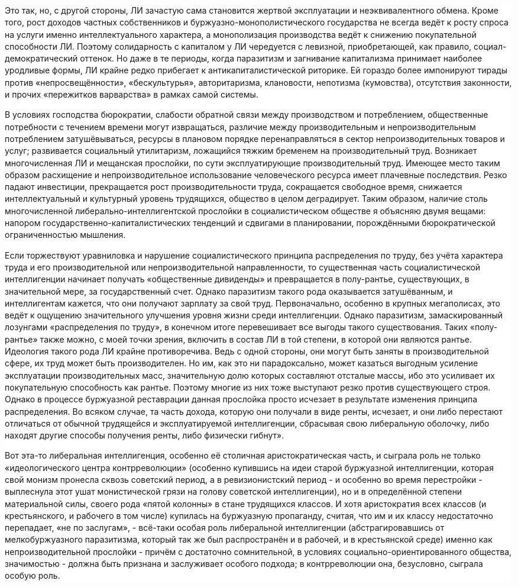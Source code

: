 Это так, но, с другой стороны, ЛИ зачастую сама становится жертвой эксплуатации и неэквивалентного обмена. Кроме того, рост доходов частных собственников и буржуазно-монополистического государства не всегда ведёт к росту спроса на услуги именно интеллектуального характера, а монополизация производства ведёт к снижению покупательной способности ЛИ. Поэтому солидарность с капиталом у ЛИ чередуется с левизной, приобретающей, как правило, социал-демократический оттенок. Но даже в те периоды, когда паразитизм и загнивание капитализма принимает наиболее уродливые формы, ЛИ крайне редко прибегает к антикапиталистической риторике. Ей гораздо более импонируют тирады против «непросвещённости», «бескультурья», авторитаризма, клановости, непотизма (кумовства), отсутствия законности, и прочих «пережитков варварства» в рамках самой системы. 

В условиях господства бюрократии, слабости обратной связи между производством и потреблением, общественные потребности с течением времени могут извращаться, различие между производительным и непроизводительным потреблением затушёвываться, ресурсы в плановом порядке перенаправляться в сектор непроизводительных товаров и услуг; развивается социальный утилитаризм, ложащийся тяжким бременем на производительный труд. Возникает многочисленная ЛИ и мещанская прослойки, по сути эксплуатирующие производительный труд. Имеющее место таким образом расхищение и непроизводительное использование человеческого ресурса имеет плачевные последствия. Резко падают инвестиции, прекращается рост производительности труда, сокращается свободное время, снижается интеллектуальный и культурный уровень трудящихся, общество в целом деградирует. Таким образом, наличие столь многочисленной либерально-интеллигентской прослойки в социалистическом обществе я объясняю двумя вещами: напором государственно-капиталистических тенденций и сдвигами в планировании, порождёнными бюрократической ограниченностью мышления. 

Если торжествуют уравниловка и нарушение социалистического принципа распределения по труду, без учёта характера труда и его производительной или непроизводительной направленности, то существенная часть социалистической интеллигенции начинает получать «общественные дивиденды» и превращается в полу-рантье, существующих, в значительной мере, за государственный счет. Однако паразитизм такого рода оказывается затушёванным, и интеллигентам кажется, что они получают зарплату за свой труд. Первоначально, особенно в крупных мегаполисах, это ведёт к ощущению значительного улучшения уровня жизни среди интеллигенции. Однако паразитизм, замаскированный лозунгами «распределения по труду», в конечном итоге перевешивает все выгоды такого существования. Таких «полу-рантье» также можно, с моей точки зрения, включить в состав ЛИ в той степени, в которой они являются рантье. Идеология такого рода ЛИ крайне противоречива. Ведь с одной стороны, они могут быть заняты в производительной сфере, их труд может быть производителен. Но им, как это ни парадоксально, может казаться выгодным усиление эксплуатации производительных масс, значительную долю которых составляют отсталые массы, ибо это усиливает их покупательную способность как рантье. Поэтому многие из них тоже выступают резко против существующего строя. Однако в процессе буржуазной реставрации данная прослойка просто исчезает в результате изменения принципа распределения. Во всяком случае, та часть дохода, которую они получали в виде ренты, исчезает, и они либо перестают отличаться от обычной трудящейся и эксплуатируемой интеллигенции, сбрасывая свою либеральную оболочку, либо находят другие способы получения ренты, либо физически гибнут».

Вот эта-то либеральная интеллигенция, особенно её столичная аристократическая часть, и сыграла роль не только «идеологического центра контрреволюции» (особенно купившись на идеи старой буржуазной интеллигенции, которая свой монизм пронесла сквозь советский период, а в ревизионистский период - и особенно во время перестройки - выплеснула этот ушат монистической грязи на голову советской интеллигенции), но и в определённой степени материальной силы, своего рода «пятой колонны» в стане трудящихся классов. И хотя аристократия всех классов (и крестьянского, и рабочего в том числе) купилась на буржуазную пропаганду, считая, что им и их классу недостаточно перепадает, «не по заслугам», - всё-таки особая роль либеральной интеллигенции (абстрагировавшись от мелкобуржуазного паразитизма, который так же был распространён и в рабочей, и в крестьянской среде) именно как непроизводительной прослойки - причём с достаточно сомнительной, в условиях социально-ориентированного общества, значимостью - должна быть признана и заслуживает особого подхода; в контрреволюции она, безусловно, сыграла особую роль. 
